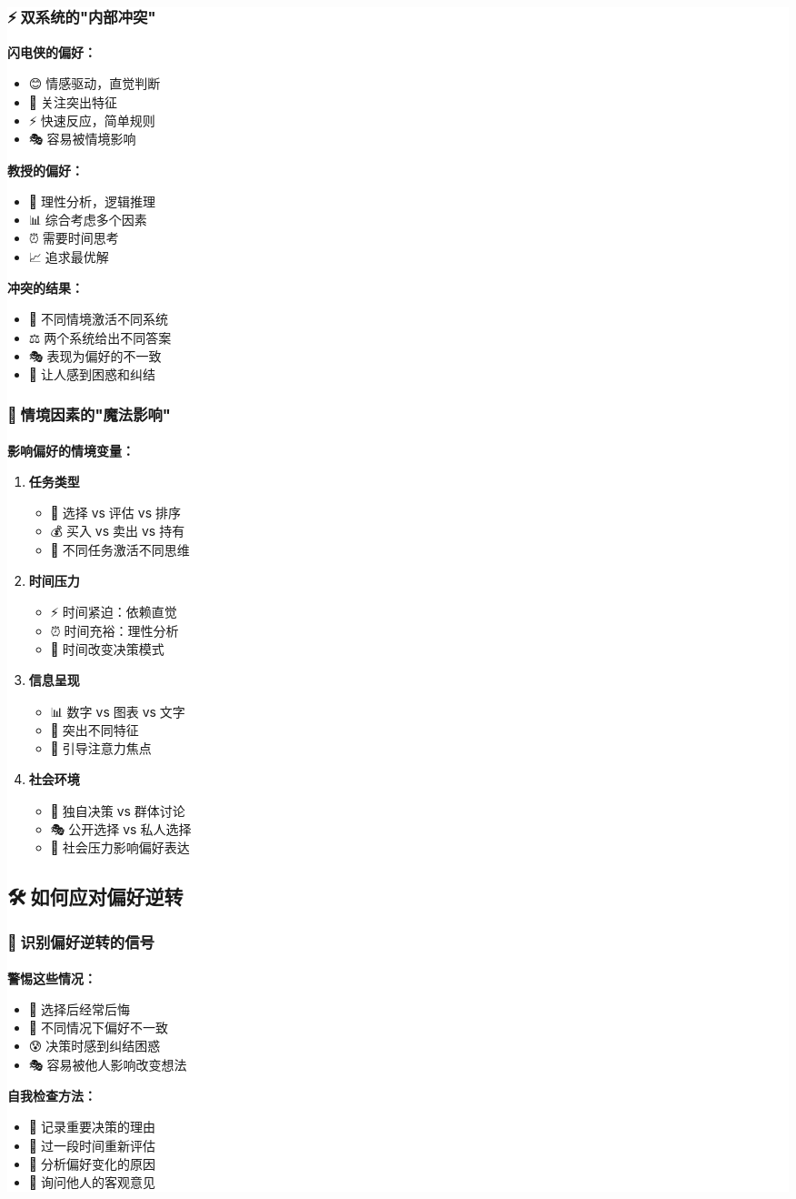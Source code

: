 ### ⚡ 双系统的"内部冲突"
**闪电侠的偏好：**
- 😊 情感驱动，直觉判断
- 🎯 关注突出特征
- ⚡ 快速反应，简单规则
- 🎭 容易被情境影响

**教授的偏好：**
- 🧮 理性分析，逻辑推理
- 📊 综合考虑多个因素
- ⏰ 需要时间思考
- 📈 追求最优解

**冲突的结果：**
- 🔄 不同情境激活不同系统
- ⚖️ 两个系统给出不同答案
- 🎭 表现为偏好的不一致
- 🤔 让人感到困惑和纠结

### 🎪 情境因素的"魔法影响"
**影响偏好的情境变量：**
1. **任务类型**
   - 🎯 选择 vs 评估 vs 排序
   - 💰 买入 vs 卖出 vs 持有
   - 🔄 不同任务激活不同思维

2. **时间压力**
   - ⚡ 时间紧迫：依赖直觉
   - ⏰ 时间充裕：理性分析
   - 🔄 时间改变决策模式

3. **信息呈现**
   - 📊 数字 vs 图表 vs 文字
   - 🎯 突出不同特征
   - 👀 引导注意力焦点

4. **社会环境**
   - 👥 独自决策 vs 群体讨论
   - 🎭 公开选择 vs 私人选择
   - 🔄 社会压力影响偏好表达

## 🛠️ 如何应对偏好逆转

### 🎯 识别偏好逆转的信号
**警惕这些情况：**
- 🔄 选择后经常后悔
- 🤔 不同情况下偏好不一致
- 😰 决策时感到纠结困惑
- 🎭 容易被他人影响改变想法

**自我检查方法：**
- 📝 记录重要决策的理由
- 🔄 过一段时间重新评估
- 🤔 分析偏好变化的原因
- 👥 询问他人的客观意见

